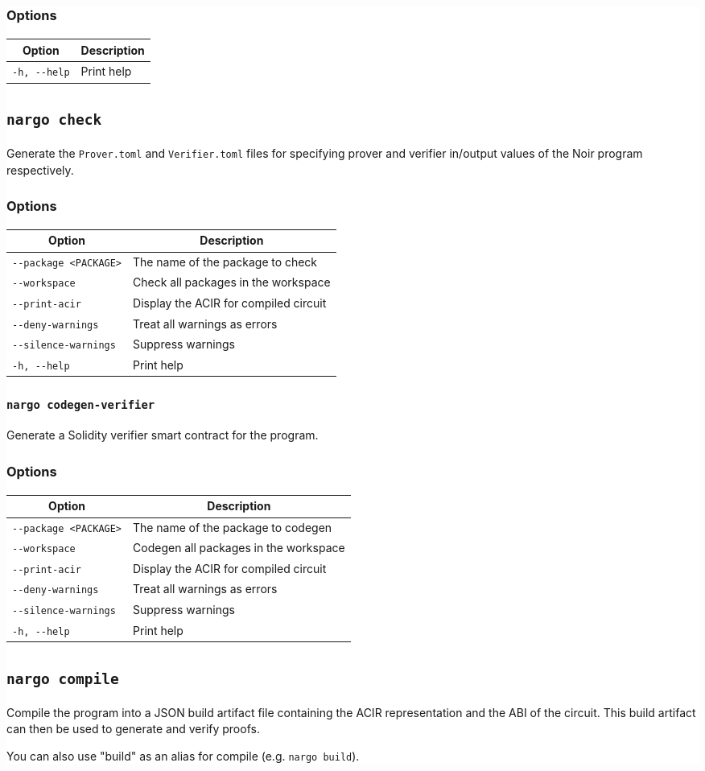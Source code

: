 ### Options

| Option       | Description |
| ------------ | ----------- |
| `-h, --help` | Print help  |

## `nargo check`

Generate the `Prover.toml` and `Verifier.toml` files for specifying prover and verifier in/output
values of the Noir program respectively.

### Options

| Option                | Description                           |
| --------------------- | ------------------------------------- |
| `--package <PACKAGE>` | The name of the package to check      |
| `--workspace`         | Check all packages in the workspace   |
| `--print-acir`        | Display the ACIR for compiled circuit |
| `--deny-warnings`     | Treat all warnings as errors          |
| `--silence-warnings`  | Suppress warnings                     |
| `-h, --help`          | Print help                            |

### `nargo codegen-verifier`

Generate a Solidity verifier smart contract for the program.

### Options

| Option                | Description                           |
| --------------------- | ------------------------------------- |
| `--package <PACKAGE>` | The name of the package to codegen    |
| `--workspace`         | Codegen all packages in the workspace |
| `--print-acir`        | Display the ACIR for compiled circuit |
| `--deny-warnings`     | Treat all warnings as errors          |
| `--silence-warnings`  | Suppress warnings                     |
| `-h, --help`          | Print help                            |

## `nargo compile`

Compile the program into a JSON build artifact file containing the ACIR representation and the ABI
of the circuit. This build artifact can then be used to generate and verify proofs.

You can also use "build" as an alias for compile (e.g. `nargo build`).
